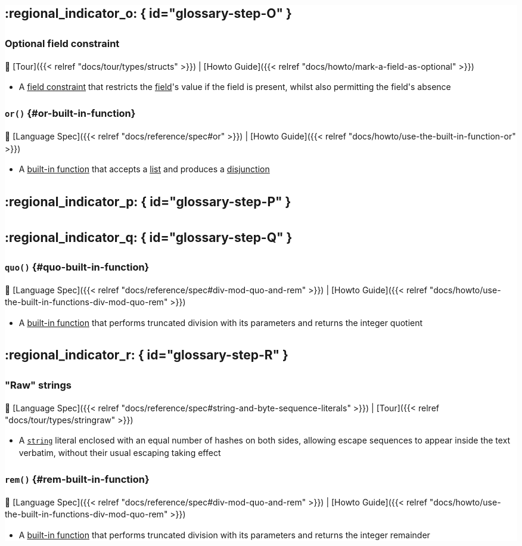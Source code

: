 

## :regional_indicator_o: { id="glossary-step-O" }



### Optional field constraint
🔗 
   [Tour]({{< relref "docs/tour/types/structs" >}})
|  [Howto Guide]({{< relref "docs/howto/mark-a-field-as-optional" >}})
- A [field constraint](#field-constraint) that restricts the
  [field](#field)'s value if the field is present, whilst also
  permitting the field's absence

### `or()` {#or-built-in-function}
🔗 [Language Spec]({{< relref "docs/reference/spec#or" >}})
|  [Howto Guide]({{< relref "docs/howto/use-the-built-in-function-or" >}})
- A [built-in function](#built-in-functions) that accepts a
  [list](#list) and produces a
  [disjunction](#disjunction)



## :regional_indicator_p: { id="glossary-step-P" }





## :regional_indicator_q: { id="glossary-step-Q" }

### `quo()` {#quo-built-in-function}
🔗 [Language Spec]({{< relref "docs/reference/spec#div-mod-quo-and-rem" >}})
|  [Howto Guide]({{< relref "docs/howto/use-the-built-in-functions-div-mod-quo-rem" >}})
- A [built-in function](#built-in-functions) that performs
  truncated division with its parameters and returns the integer quotient



## :regional_indicator_r: { id="glossary-step-R" }

### "Raw" strings
🔗 
   [Language Spec]({{< relref "docs/reference/spec#string-and-byte-sequence-literals" >}})
|  [Tour]({{< relref "docs/tour/types/stringraw" >}})
- A [`string`](#string-type) literal enclosed with an equal
  number of hashes on both sides, allowing escape sequences to appear inside
  the text verbatim, without their usual escaping taking effect

### `rem()` {#rem-built-in-function}
🔗 [Language Spec]({{< relref "docs/reference/spec#div-mod-quo-and-rem" >}})
|  [Howto Guide]({{< relref "docs/howto/use-the-built-in-functions-div-mod-quo-rem" >}})
- A [built-in function](#built-in-functions) that performs
  truncated division with its parameters and returns the integer remainder
